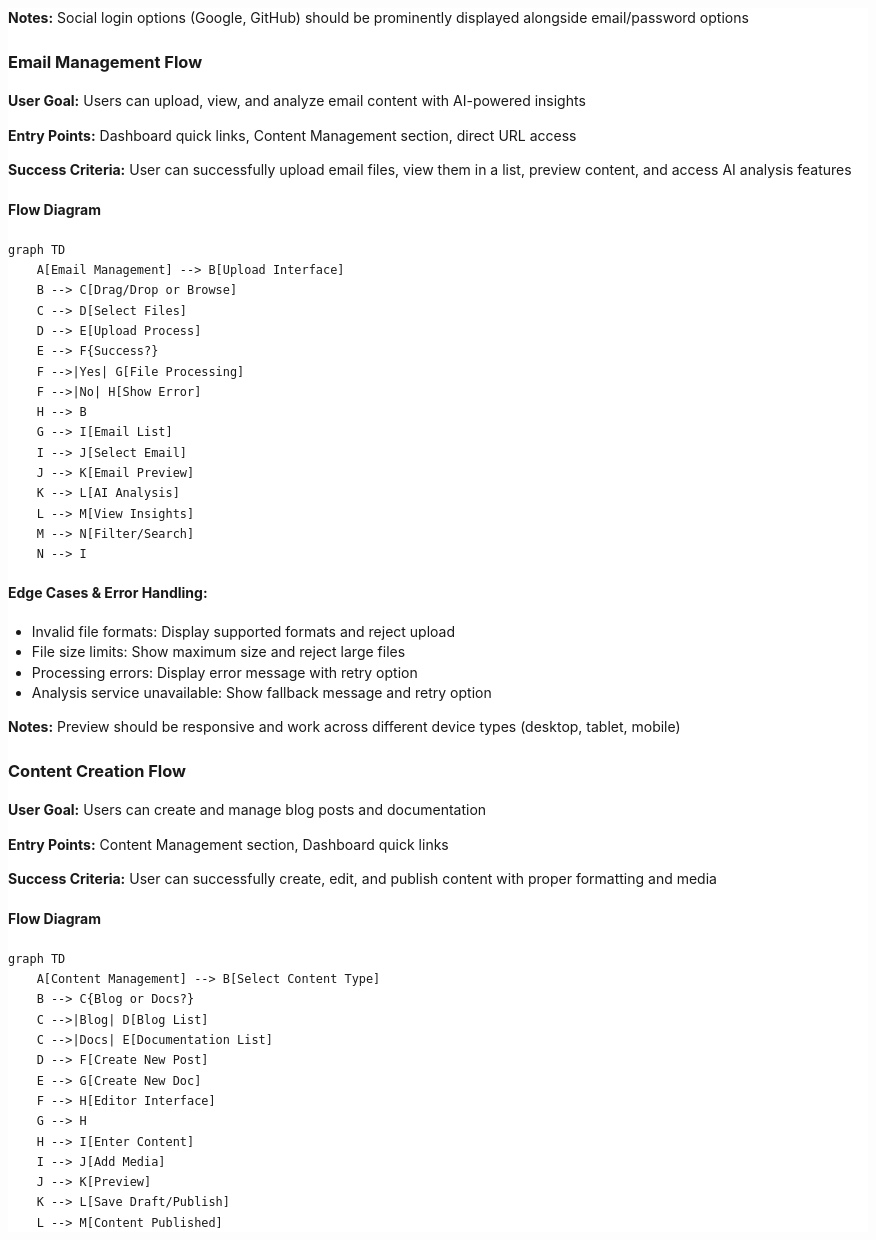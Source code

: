 **Notes:** Social login options (Google, GitHub) should be prominently displayed alongside email/password options

### Email Management Flow

**User Goal:** Users can upload, view, and analyze email content with AI-powered insights

**Entry Points:** Dashboard quick links, Content Management section, direct URL access

**Success Criteria:** User can successfully upload email files, view them in a list, preview content, and access AI analysis features

#### Flow Diagram

```mermaid
graph TD
    A[Email Management] --> B[Upload Interface]
    B --> C[Drag/Drop or Browse]
    C --> D[Select Files]
    D --> E[Upload Process]
    E --> F{Success?}
    F -->|Yes| G[File Processing]
    F -->|No| H[Show Error]
    H --> B
    G --> I[Email List]
    I --> J[Select Email]
    J --> K[Email Preview]
    K --> L[AI Analysis]
    L --> M[View Insights]
    M --> N[Filter/Search]
    N --> I
```

#### Edge Cases & Error Handling:
- Invalid file formats: Display supported formats and reject upload
- File size limits: Show maximum size and reject large files
- Processing errors: Display error message with retry option
- Analysis service unavailable: Show fallback message and retry option

**Notes:** Preview should be responsive and work across different device types (desktop, tablet, mobile)

### Content Creation Flow

**User Goal:** Users can create and manage blog posts and documentation

**Entry Points:** Content Management section, Dashboard quick links

**Success Criteria:** User can successfully create, edit, and publish content with proper formatting and media

#### Flow Diagram

```mermaid
graph TD
    A[Content Management] --> B[Select Content Type]
    B --> C{Blog or Docs?}
    C -->|Blog| D[Blog List]
    C -->|Docs| E[Documentation List]
    D --> F[Create New Post]
    E --> G[Create New Doc]
    F --> H[Editor Interface]
    G --> H
    H --> I[Enter Content]
    I --> J[Add Media]
    J --> K[Preview]
    K --> L[Save Draft/Publish]
    L --> M[Content Published]
```